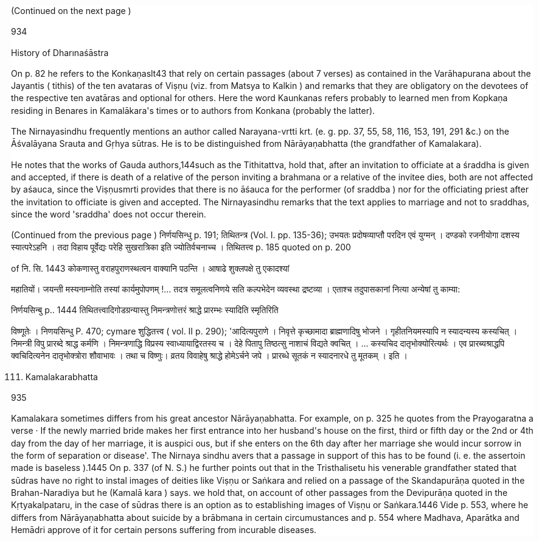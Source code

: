 (Continued on the next page ) 

934 

History of Dharınaśāstra 

On p. 82 he refers to the Konkaṇaslt43 that rely on certain passages (about 7 verses) as contained in the Varāhapurana about the Jayantis ( tithis) of the ten avataras of Viṣṇu (viz. from Matsya to Kalkin ) and remarks that they are obligatory on the devotees of the respective ten avatāras and optional for others. Here the word Kaunkanas refers probably to learned men from Kopkaṇa residing in Benares in Kamalākara's times or to authors from Konkana (probably the latter). 

The Nirnayasindhu frequently mentions an author called Narayana-vrtti krt. (e. g. pp. 37, 55, 58, 116, 153, 191, 291 &c.) on the Āśvalāyana Srauta and Gṛhya sūtras. He is to be distinguished from Nārāyaṇabhatta (the grandfather of Kamalakara). 

He notes that the works of Gauda authors,144such as the Tithitattva, hold that, after an invitation to officiate at a śraddha is given and accepted, if there is death of a relative of the person inviting a brahmana or a relative of the invitee dies, both are not affected by aśauca, since the Viṣṇusmrti provides that there is no āśauca for the performer (of sraddba ) nor for the officiating priest after the invitation to officiate is given and accepted. The Nirnayasindhu remarks that the text applies to marriage and not to sraddhas, since the word 'sraddha' does not occur therein. 

(Continued from the previous page ) निर्णयसिन्धु p. 191; तिथितन्त्र (Vol. I. pp. 135-36); उभयतः प्रदोषव्याप्तौ परदिन एवं युग्मन् । दण्डको रजनीयोगा दशस्य स्यात्परेऽहनि । तदा विहाय पूर्वेद्यः परेहि सुखरात्रिका इति ज्योतिर्वचनाच्च । तिथितत्त्व p. 185 quoted on p. 200 

of नि. सि. 1443 कोकणास्तु वराहपुराणस्थत्वन वाक्यानि पठन्ति । आषाढे शुक्लपक्षे तु एकादश्यां 

महातियों। जयन्ती मस्यनाम्नोति तस्यां कार्यमुपोपणम् !... तदत्र समूलत्वनिणये सति कल्पभेदेन व्यवस्था द्रष्टव्या । एताश्च तदुपासकानां नित्या अन्येषां तु काम्या: 

निर्णयसिन्बु p.. 1444 तिथितत्त्वादिगोडग्रन्यास्तु निमन्त्रणोत्तरं श्राद्धे प्रारम्भः स्यादिति स्मृतिरिति 

विष्णूतेः । निणयसिन्धु P. 470; cymare शुद्धितत्त्व ( vol. II p. 290); 'आदित्यपुराणे । निवृत्ते कृच्छामादा ब्राह्मणादिषु भोजने । गृहीतनियमस्यापि न स्यादन्यस्य कस्यचित् । निमन्त्री विपु प्रारब्दे श्राद्ध कर्मणि । निमन्त्रणाद्धि विप्रस्य स्वाध्यायाद्विरतस्य च । देहे पितापु तिष्ठत्सु नाशाचं विद्यते क्वचित् । ... कस्यचिद दातृभोक्योरित्यर्थः । एव प्रारब्यश्राद्धपि क्वचिदित्यनेन दातृभोक्त्रोरा शौवाभावः । तथा च विष्णुः। व्रतय विवाहेषु श्राद्धे होमेऽर्चने जपे । प्रारब्धे सूतकं न स्यादनारधे तु मूतकम् । इति । 

111. Kamalakarabhatta 

935 

Kamalakara sometimes differs from his great ancestor Nārāyaṇabhatta. For example, on p. 325 he quotes from the Prayogaratna a verse · If the newly married bride makes her first entrance into her husband's house on the first, third or fifth day or the 2nd or 4th day from the day of her marriage, it is auspici ous, but if she enters on the 6th day after her marriage she would incur sorrow in the form of separation or disease'. The Nirnaya sindhu avers that a passage in support of this has to be found (i. e. the assertoin made is baseless ).1445 On p. 337 (of N. S.) he further points out that in the Tristhalisetu his venerable grandfather stated that sūdras have no right to instal images of deities like Viṣṇu or Saṅkara and relied on a passage of the Skandapurāṇa quoted in the Brahan-Naradiya but he (Kamalā kara ) says. we hold that, on account of other passages from the Devipurāṇa quoted in the Kṛtyakalpataru, in the case of sūdras there is an option as to establishing images of Viṣṇu or Saṅkara.1446 Vide p. 553, where he differs from Nārāyaṇabhatta about suicide by a brābmana in certain circumustances and p. 554 where Madhava, Aparātka and Hemādri approve of it for certain persons suffering from incurable diseases. 
